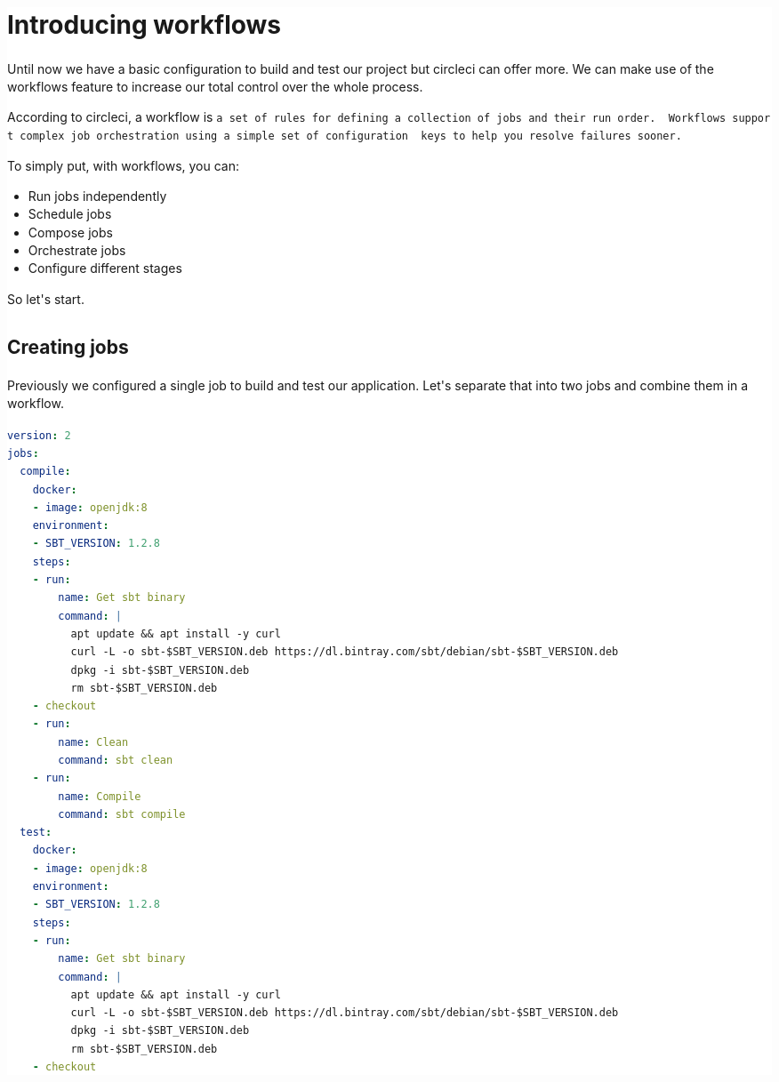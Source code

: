 
# Introducing workflows

Until now we have a basic configuration to build and test our project but circleci
can offer more. We can make use of the workflows feature to increase our total control
over the whole process.

According to circleci, a workflow is
`a set of rules for defining a collection of jobs and their run order. 
Workflows support complex job orchestration using a simple set of configuration 
keys to help you resolve failures sooner.`

To simply put, with workflows, you can:
<ul>
    <li>Run jobs independently</li>
    <li>Schedule jobs</li>
    <li>Compose jobs</li>
    <li>Orchestrate jobs</li>
    <li>Configure different stages</li>
</ul>

So let's start.

## Creating jobs

Previously we configured a single job to build and test our application. Let's separate that into two jobs and combine them in a workflow.

```yml
version: 2
jobs:
  compile:
    docker:
    - image: openjdk:8
    environment:
    - SBT_VERSION: 1.2.8
    steps:
    - run:
        name: Get sbt binary
        command: |
          apt update && apt install -y curl
          curl -L -o sbt-$SBT_VERSION.deb https://dl.bintray.com/sbt/debian/sbt-$SBT_VERSION.deb
          dpkg -i sbt-$SBT_VERSION.deb
          rm sbt-$SBT_VERSION.deb
    - checkout
    - run:
        name: Clean
        command: sbt clean
    - run:
        name: Compile
        command: sbt compile
  test:
    docker:
    - image: openjdk:8
    environment:
    - SBT_VERSION: 1.2.8
    steps:
    - run:
        name: Get sbt binary
        command: |
          apt update && apt install -y curl
          curl -L -o sbt-$SBT_VERSION.deb https://dl.bintray.com/sbt/debian/sbt-$SBT_VERSION.deb
          dpkg -i sbt-$SBT_VERSION.deb
          rm sbt-$SBT_VERSION.deb
    - checkout
```